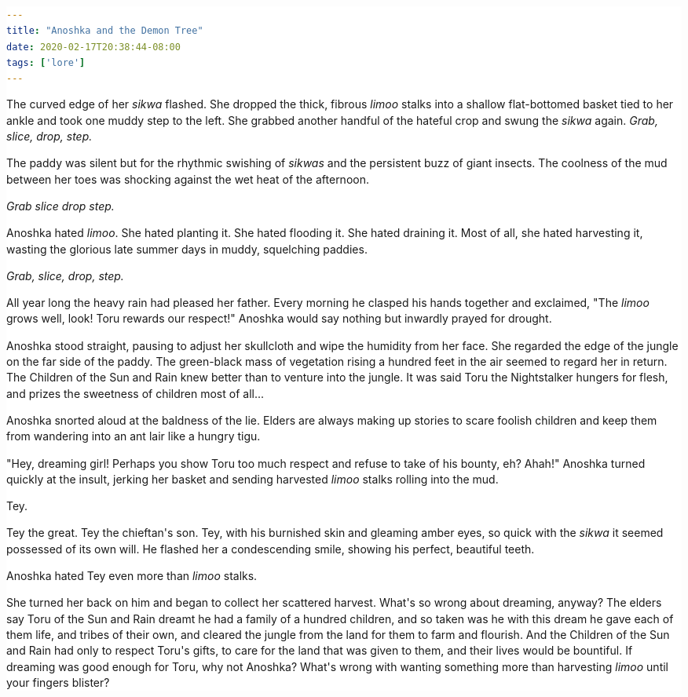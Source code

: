 ```yaml
---
title: "Anoshka and the Demon Tree"
date: 2020-02-17T20:38:44-08:00
tags: ['lore']
---
```


The curved edge of her <i>sikwa</i> flashed. She dropped the thick, fibrous <i>limoo</i> stalks into
a shallow flat-bottomed basket tied to her ankle and took one muddy step to the left. She grabbed
another handful of the hateful crop and swung the <i>sikwa</i> again.  <i>Grab, slice, drop,
step.</i>

The paddy was silent but for the rhythmic swishing of <i>sikwas</i> and the persistent buzz of giant
insects. The coolness of the mud between her toes was shocking against the wet heat of the
afternoon.  

<i>Grab slice drop step.</i>

Anoshka hated <i>limoo</i>. She hated planting it. She hated flooding it. She hated draining it.
Most of all, she hated harvesting it, wasting the glorious late summer days in muddy, squelching
paddies.

<i>Grab, slice, drop, step.</i>

All year long the heavy rain had pleased her father. Every morning he clasped his hands together and
exclaimed, "The <i>limoo</i> grows well, look! Toru rewards our respect!" Anoshka would say nothing
but inwardly prayed for drought.

Anoshka stood straight, pausing to adjust her skullcloth and wipe the humidity from her face. She
regarded the edge of the jungle on the far side of the paddy. The green-black mass of vegetation
rising a hundred feet in the air seemed to regard her in return. The Children of the Sun and Rain
knew better than to venture into the jungle. It was said Toru the Nightstalker hungers for
flesh, and prizes the sweetness of children most of all...

Anoshka snorted aloud at the baldness of the lie. Elders are always making up stories to scare
foolish children and keep them from wandering into an ant lair like a hungry tigu.

"Hey, dreaming girl! Perhaps you show Toru too much respect and refuse to take of his bounty, eh?
Ahah!" Anoshka turned quickly at the insult, jerking her basket and sending harvested
<i>limoo</i> stalks rolling into the mud.

Tey. 

Tey the great. Tey the chieftan's son. Tey, with his burnished skin and gleaming amber eyes, so
quick with the <i>sikwa</i> it seemed possessed of its own will. He flashed her a condescending smile,
showing his perfect, beautiful teeth.

Anoshka hated Tey even more than <i>limoo</i> stalks.

She turned her back on him and began to collect her scattered harvest. What's so wrong about
dreaming, anyway? The elders say Toru of the Sun and Rain dreamt he had a family of a hundred
children, and so taken was he with this dream he gave each of them life, and tribes of their own,
and cleared the jungle from the land for them to farm and flourish. And the Children of the Sun and
Rain had only to respect Toru's gifts, to care for the land that was given to them, and their lives
would be bountiful. If dreaming was good enough for Toru, why not Anoshka? What's wrong with wanting
something more than harvesting <i>limoo</i> until your fingers blister?
